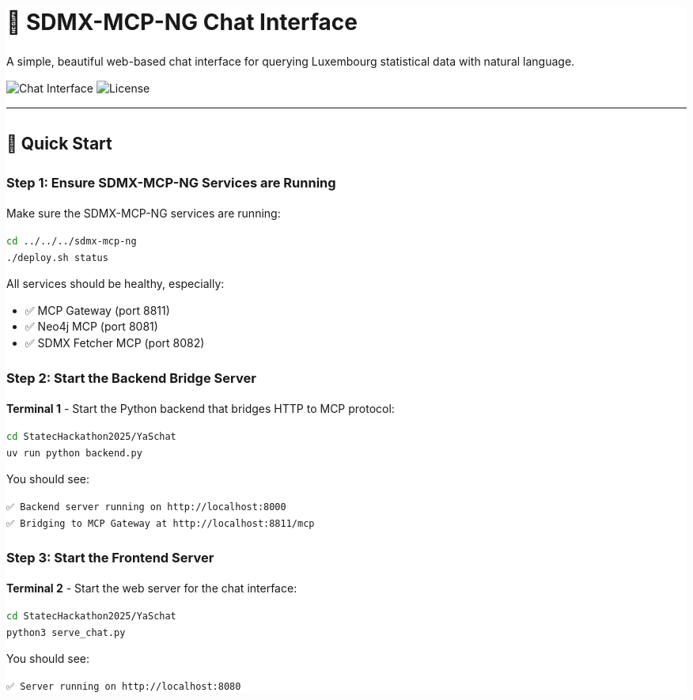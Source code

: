 # 💬 SDMX-MCP-NG Chat Interface

A simple, beautiful web-based chat interface for querying Luxembourg statistical data with natural language.

![Chat Interface](https://img.shields.io/badge/Status-Ready-brightgreen)
![License](https://img.shields.io/badge/License-MIT-blue)

---

## 🚀 Quick Start

### Step 1: Ensure SDMX-MCP-NG Services are Running

Make sure the SDMX-MCP-NG services are running:

```bash
cd ../../../sdmx-mcp-ng
./deploy.sh status
```

All services should be healthy, especially:
- ✅ MCP Gateway (port 8811)
- ✅ Neo4j MCP (port 8081)
- ✅ SDMX Fetcher MCP (port 8082)

### Step 2: Start the Backend Bridge Server

**Terminal 1** - Start the Python backend that bridges HTTP to MCP protocol:

```bash
cd StatecHackathon2025/YaSchat
uv run python backend.py
```

You should see:
```
✅ Backend server running on http://localhost:8000
✅ Bridging to MCP Gateway at http://localhost:8811/mcp
```

### Step 3: Start the Frontend Server

**Terminal 2** - Start the web server for the chat interface:

```bash
cd StatecHackathon2025/YaSchat
python3 serve_chat.py
```

You should see:
```
✅ Server running on http://localhost:8080
```
